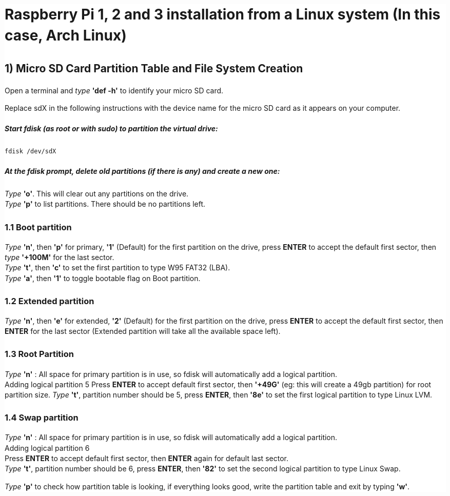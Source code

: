 # Raspberry Pi 1, 2 and 3 installation from a Linux system (In this case, Arch Linux)

## 1) Micro SD Card Partition Table and File System Creation
Open a terminal and _type_ **'def -h'** to identify your micro SD card. 

Replace sdX in the following instructions with the device name for the micro SD card as it appears on your computer.

##### Start fdisk (as root or with sudo) to partition the virtual drive:
	fdisk /dev/sdX
	
##### At the fdisk prompt, delete old partitions (if there is any) and create a new one:  
 _Type_ **'o'**. This will clear out any partitions on the drive.  
 _Type_ **'p'** to list partitions. There should be no partitions left.

### 1.1 Boot partition
 _Type_ **'n'**, then **'p'** for primary, **'1'** (Default) for the first partition on the drive, press **ENTER** to accept the default first sector, then _type_ **'+100M'** for the last sector.  
 _Type_ **'t'**, then **'c'** to set the first partition to type W95 FAT32 (LBA).  
 _Type_ **'a'**, then **'1'** to toggle bootable flag on Boot partition. 

### 1.2 Extended partition
 _Type_ **'n'**, then **'e'** for extended, **'2'** (Default) for the first partition on the drive, press **ENTER** to accept the default first sector, then **ENTER** for the last sector (Extended partition will take all the available space left).

### 1.3 Root Partition
 _Type_ **'n'** : All space for primary partition is in use, so fdisk will automatically add a logical partition.  
 Adding logical partition 5
 Press **ENTER** to accept default first sector, then **'+49G'** (eg: this will create a 49gb partition) for root partition size.
 _Type_ **'t'**, partition number should be 5, press **ENTER**, then **'8e'** to set the first logical partition to type Linux LVM.
 
### 1.4 Swap partition
 _Type_ **'n'** : All space for primary partition is in use, so fdisk will automatically add a logical partition.  
 Adding logical partition 6  
 Press **ENTER** to accept default first sector, then **ENTER** again for default last sector.  
 _Type_ **'t'**, partition number should be 6, press **ENTER**, then **'82'** to set the second logical partition to type Linux Swap.  
  
 _Type_ **'p'** to check how partition table is looking, if everything looks good, write the partition table and exit by typing **'w'**.
